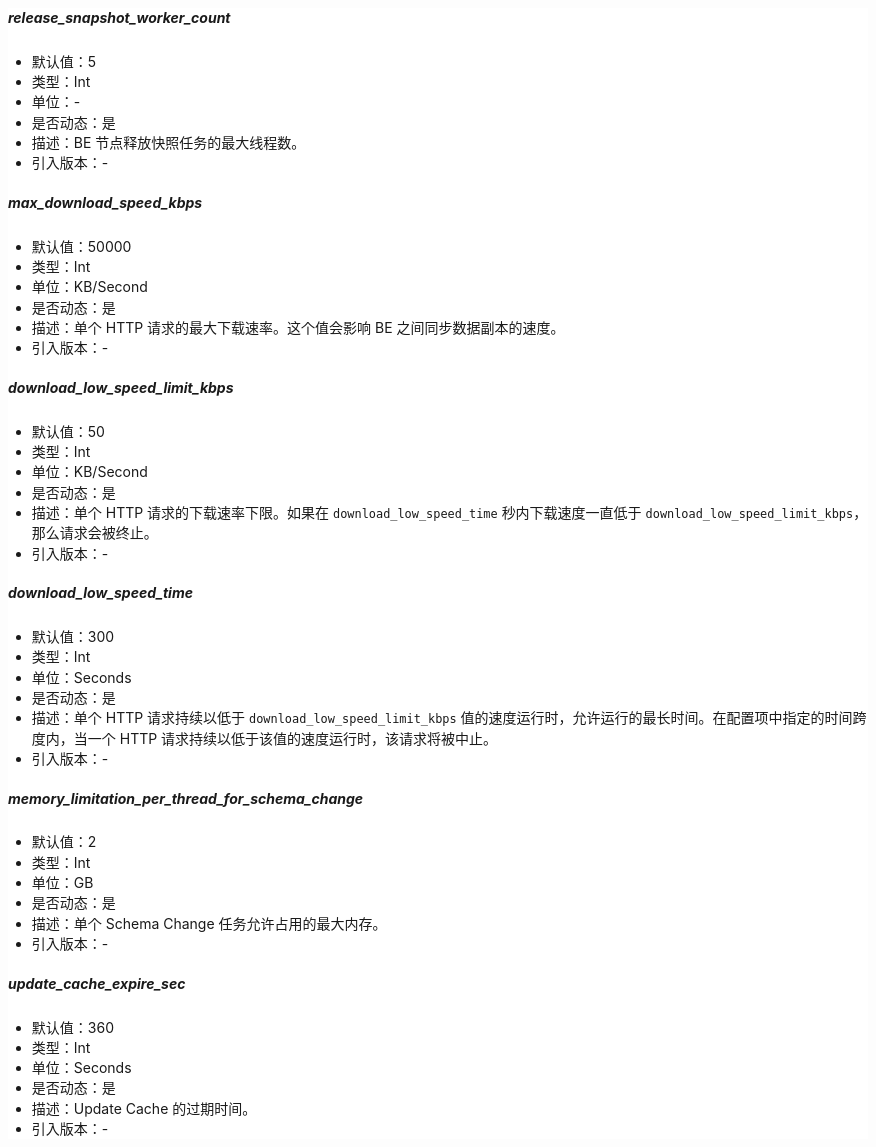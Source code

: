 ##### release_snapshot_worker_count

- 默认值：5
- 类型：Int
- 单位：-
- 是否动态：是
- 描述：BE 节点释放快照任务的最大线程数。
- 引入版本：-

##### max_download_speed_kbps

- 默认值：50000
- 类型：Int
- 单位：KB/Second
- 是否动态：是
- 描述：单个 HTTP 请求的最大下载速率。这个值会影响 BE 之间同步数据副本的速度。
- 引入版本：-

##### download_low_speed_limit_kbps

- 默认值：50
- 类型：Int
- 单位：KB/Second
- 是否动态：是
- 描述：单个 HTTP 请求的下载速率下限。如果在 `download_low_speed_time` 秒内下载速度一直低于 `download_low_speed_limit_kbps`，那么请求会被终止。
- 引入版本：-

##### download_low_speed_time

- 默认值：300
- 类型：Int
- 单位：Seconds
- 是否动态：是
- 描述：单个 HTTP 请求持续以低于 `download_low_speed_limit_kbps` 值的速度运行时，允许运行的最长时间。在配置项中指定的时间跨度内，当一个 HTTP 请求持续以低于该值的速度运行时，该请求将被中止。
- 引入版本：-

##### memory_limitation_per_thread_for_schema_change

- 默认值：2
- 类型：Int
- 单位：GB
- 是否动态：是
- 描述：单个 Schema Change 任务允许占用的最大内存。
- 引入版本：-



##### update_cache_expire_sec

- 默认值：360
- 类型：Int
- 单位：Seconds
- 是否动态：是
- 描述：Update Cache 的过期时间。
- 引入版本：-
